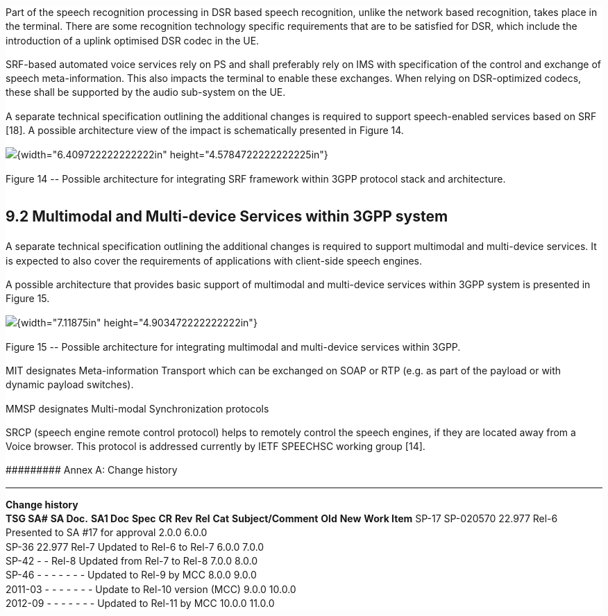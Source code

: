 Part of the speech recognition processing in DSR based speech
recognition, unlike the network based recognition, takes place in the
terminal. There are some recognition technology specific requirements
that are to be satisfied for DSR, which include the introduction of a
uplink optimised DSR codec in the UE.

SRF-based automated voice services rely on PS and shall preferably rely
on IMS with specification of the control and exchange of speech
meta-information. This also impacts the terminal to enable these
exchanges. When relying on DSR-optimized codecs, these shall be
supported by the audio sub-system on the UE.

A separate technical specification outlining the additional changes is
required to support speech-enabled services based on SRF \[18\]. A
possible architecture view of the impact is schematically presented in
Figure 14.

![](media/image16.wmf){width="6.409722222222222in"
height="4.5784722222222225in"}

Figure 14 -- Possible architecture for integrating SRF framework within
3GPP protocol stack and architecture.

9.2 Multimodal and Multi-device Services within 3GPP system
-----------------------------------------------------------

A separate technical specification outlining the additional changes is
required to support multimodal and multi-device services. It is expected
to also cover the requirements of applications with client-side speech
engines.

A possible architecture that provides basic support of multimodal and
multi-device services within 3GPP system is presented in Figure 15.

![](media/image17.wmf){width="7.11875in" height="4.903472222222222in"}

Figure 15 -- Possible architecture for integrating multimodal and
multi-device services within 3GPP.

MIT designates Meta-information Transport which can be exchanged on SOAP
or RTP (e.g. as part of the payload or with dynamic payload switches).

MMSP designates Multi-modal Synchronization protocols

SRCP (speech engine remote control protocol) helps to remotely control
the speech engines, if they are located away from a Voice browser. This
protocol is addressed currently by IETF SPEECHSC working group \[14\].

######### Annex A: Change history

  -------------------- ------------- ------------- ---------- -------- --------- --------- --------- ----------------------------------- --------- --------- ---------------
  **Change history**                                                                                                                                         
  **TSG SA\#**         **SA Doc.**   **SA1 Doc**   **Spec**   **CR**   **Rev**   **Rel**   **Cat**   **Subject/Comment**                 **Old**   **New**   **Work Item**
  SP-17                SP-020570                   22.977                        Rel-6               Presented to SA \#17 for approval   2.0.0     6.0.0     
  SP-36                                            22.977                        Rel-7               Updated to Rel-6 to Rel-7           6.0.0     7.0.0     
  SP-42                \-            \-                                          Rel-8               Updated from Rel-7 to Rel-8         7.0.0     8.0.0     
  SP-46                \-            \-            \-         \-       \-        \-        \-        Updated to Rel-9 by MCC             8.0.0     9.0.0     
  2011-03              \-            \-            \-         \-       \-        \-        \-        Update to Rel-10 version (MCC)      9.0.0     10.0.0    
  2012-09              \-            \-            \-         \-       \-        \-        \-        Updated to Rel-11 by MCC            10.0.0    11.0.0    